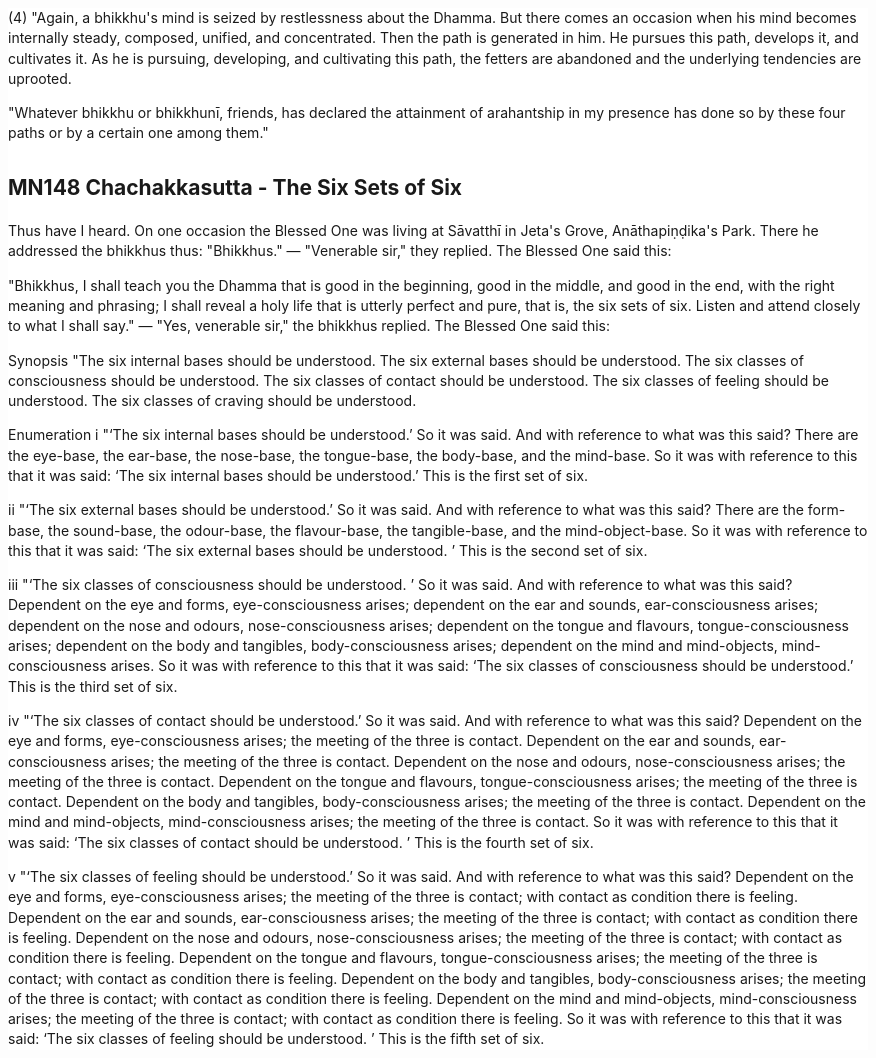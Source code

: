 (4) "Again, a bhikkhu's mind is seized by restlessness about the Dhamma. But there comes an occasion when his mind becomes internally steady, composed, unified, and concentrated. Then the path is generated in him. He pursues this path, develops it, and cultivates it. As he is pursuing, developing, and cultivating this path, the fetters are abandoned and the underlying tendencies are uprooted.

"Whatever bhikkhu or bhikkhunī, friends, has declared the attainment of arahantship in my presence has done so by these four paths or by a certain one among them."

## MN148 Chachakkasutta - The Six Sets of Six

Thus have I heard. On one occasion the Blessed One was living at Sāvatthī in Jeta's Grove, Anāthapiṇḍika's Park. There he addressed the bhikkhus thus: "Bhikkhus." — "Venerable sir," they replied. The Blessed One said this:

"Bhikkhus, I shall teach you the Dhamma that is good in the beginning, good in the middle, and good in the end, with the right meaning and phrasing; I shall reveal a holy life that is utterly perfect and pure, that is, the six sets of six. Listen and attend closely to what I shall say." — "Yes, venerable sir," the bhikkhus replied. The Blessed One said this:

Synopsis
"The six internal bases should be understood. The six external bases should be understood. The six classes of consciousness should be understood. The six classes of contact should be understood. The six classes of feeling should be understood. The six classes of craving should be understood.

Enumeration
i "‘The six internal bases should be understood.’ So it was said. And with reference to what was this said? There are the eye-base, the ear-base, the nose-base, the tongue-base, the body-base, and the mind-base. So it was with reference to this that it was said: ‘The six internal bases should be understood.’ This is the first set of six.

ii "‘The six external bases should be understood.’ So it was said. And with reference to what was this said? There are the form-base, the sound-base, the odour-base, the flavour-base, the tangible-base, and the mind-object-base. So it was with reference to this that it was said: ‘The six external bases should be understood. ’ This is the second set of six.

iii "‘The six classes of consciousness should be understood. ’ So it was said. And with reference to what was this said? Dependent on the eye and forms, eye-consciousness arises; dependent on the ear and sounds, ear-consciousness arises; dependent on the nose and odours, nose-consciousness arises; dependent on the tongue and flavours, tongue-consciousness arises; dependent on the body and tangibles, body-consciousness arises; dependent on the mind and mind-objects, mind-consciousness arises. So it was with reference to this that it was said: ‘The six classes of consciousness should be understood.’ This is the third set of six.

iv "‘The six classes of contact should be understood.’ So it was said. And with reference to what was this said? Dependent on the eye and forms, eye-consciousness arises; the meeting of the three is contact. Dependent on the ear and sounds, ear-consciousness arises; the meeting of the three is contact. Dependent on the nose and odours, nose-consciousness arises; the meeting of the three is contact. Dependent on the tongue and flavours, tongue-consciousness arises; the meeting of the three is contact. Dependent on the body and tangibles, body-consciousness arises; the meeting of the three is contact. Dependent on the mind and mind-objects, mind-consciousness arises; the meeting of the three is contact. So it was with reference to this that it was said: ‘The six classes of contact should be understood. ’ This is the fourth set of six.

v "‘The six classes of feeling should be understood.’ So it was said. And with reference to what was this said? Dependent on the eye and forms, eye-consciousness arises; the meeting of the three is contact; with contact as condition there is feeling. Dependent on the ear and sounds, ear-consciousness arises; the meeting of the three is contact; with contact as condition there is feeling. Dependent on the nose and odours, nose-consciousness arises; the meeting of the three is contact; with contact as condition there is feeling. Dependent on the tongue and flavours, tongue-consciousness arises; the meeting of the three is contact; with contact as condition there is feeling. Dependent on the body and tangibles, body-consciousness arises; the meeting of the three is contact; with contact as condition there is feeling. Dependent on the mind and mind-objects, mind-consciousness arises; the meeting of the three is contact; with contact as condition there is feeling. So it was with reference to this that it was said: ‘The six classes of feeling should be understood. ’ This is the fifth set of six.
